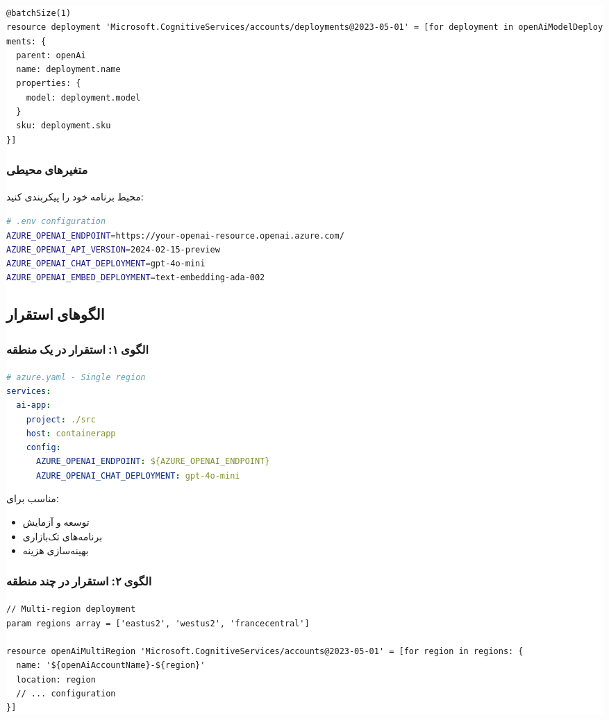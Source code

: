 ```bicep
@batchSize(1)
resource deployment 'Microsoft.CognitiveServices/accounts/deployments@2023-05-01' = [for deployment in openAiModelDeployments: {
  parent: openAi
  name: deployment.name
  properties: {
    model: deployment.model
  }
  sku: deployment.sku
}]
```

### متغیرهای محیطی

محیط برنامه خود را پیکربندی کنید:

```bash
# .env configuration
AZURE_OPENAI_ENDPOINT=https://your-openai-resource.openai.azure.com/
AZURE_OPENAI_API_VERSION=2024-02-15-preview
AZURE_OPENAI_CHAT_DEPLOYMENT=gpt-4o-mini
AZURE_OPENAI_EMBED_DEPLOYMENT=text-embedding-ada-002
```

## الگوهای استقرار

### الگوی ۱: استقرار در یک منطقه

```yaml
# azure.yaml - Single region
services:
  ai-app:
    project: ./src
    host: containerapp
    config:
      AZURE_OPENAI_ENDPOINT: ${AZURE_OPENAI_ENDPOINT}
      AZURE_OPENAI_CHAT_DEPLOYMENT: gpt-4o-mini
```

مناسب برای:
- توسعه و آزمایش
- برنامه‌های تک‌بازاری
- بهینه‌سازی هزینه

### الگوی ۲: استقرار در چند منطقه

```bicep
// Multi-region deployment
param regions array = ['eastus2', 'westus2', 'francecentral']

resource openAiMultiRegion 'Microsoft.CognitiveServices/accounts@2023-05-01' = [for region in regions: {
  name: '${openAiAccountName}-${region}'
  location: region
  // ... configuration
}]
```
